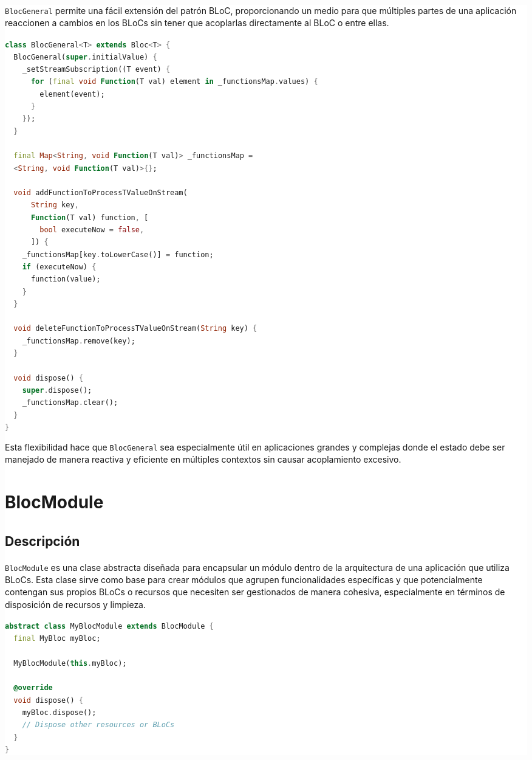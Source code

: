 ```dart
```
`BlocGeneral` permite una fácil extensión del patrón BLoC, proporcionando un medio para que múltiples partes de una aplicación reaccionen a cambios en los BLoCs sin tener que acoplarlas directamente al BLoC o entre ellas.
```dart
class BlocGeneral<T> extends Bloc<T> {
  BlocGeneral(super.initialValue) {
    _setStreamSubscription((T event) {
      for (final void Function(T val) element in _functionsMap.values) {
        element(event);
      }
    });
  }

  final Map<String, void Function(T val)> _functionsMap =
  <String, void Function(T val)>{};

  void addFunctionToProcessTValueOnStream(
      String key,
      Function(T val) function, [
        bool executeNow = false,
      ]) {
    _functionsMap[key.toLowerCase()] = function;
    if (executeNow) {
      function(value);
    }
  }

  void deleteFunctionToProcessTValueOnStream(String key) {
    _functionsMap.remove(key);
  }

  void dispose() {
    super.dispose();
    _functionsMap.clear();
  }
}
```
Esta flexibilidad hace que `BlocGeneral` sea especialmente útil en aplicaciones grandes y complejas donde el estado debe ser manejado de manera reactiva y eficiente en múltiples contextos sin causar acoplamiento excesivo.
# BlocModule

## Descripción
`BlocModule` es una clase abstracta diseñada para encapsular un módulo dentro de la arquitectura de una aplicación que utiliza BLoCs. Esta clase sirve como base para crear módulos que agrupen funcionalidades específicas y que potencialmente contengan sus propios BLoCs o recursos que necesiten ser gestionados de manera cohesiva, especialmente en términos de disposición de recursos y limpieza.
```dart
abstract class MyBlocModule extends BlocModule {
  final MyBloc myBloc;

  MyBlocModule(this.myBloc);

  @override
  void dispose() {
    myBloc.dispose();
    // Dispose other resources or BLoCs
  }
}

```